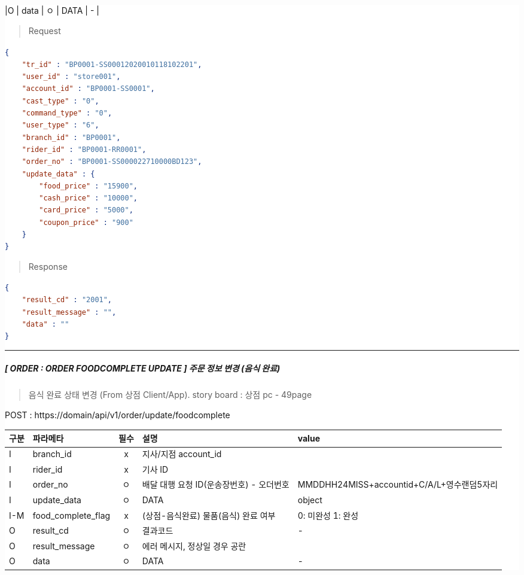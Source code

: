 |O | data | ㅇ | DATA | - |

>  Request
```json
{
	"tr_id" : "BP0001-SS00012020010118102201",
	"user_id" : "store001",
	"account_id" : "BP0001-SS0001",
	"cast_type" : "0",
	"command_type" : "0",
	"user_type" : "6",
	"branch_id" : "BP0001",
	"rider_id" : "BP0001-RR0001",
	"order_no" : "BP0001-SS000022710000BD123",
	"update_data" : {
		"food_price" : "15900",
		"cash_price" : "10000",
		"card_price" : "5000",
		"coupon_price" : "900"
	}
}
```

>  Response
```json
{
	"result_cd" : "2001",
	"result_message" : "",
	"data" : ""
}
```

---

##### [ ORDER : ORDER FOODCOMPLETE UPDATE ] 주문 정보 변경 (음식 완료)
> 음식 완료 상태 변경 (From 상점 Client/App).
> story board : 상점 pc - 49page
>

POST : https://domain/api/v1/order/update/foodcomplete


| 구분| 파라메타| 필수 | 설명 |value |
|:--------|:--------|:-------:|:--------------------|:------|
|I | branch_id | x | 지사/지점 account_id | |
|I | rider_id | x | 기사 ID | |
|I | order_no | ㅇ | 배달 대행 요청 ID(운송장번호) - 오더번호 | MMDDHH24MISS+accountid+C/A/L+영수랜덤5자리 |
|I | update_data | ㅇ | DATA | object |
|I-M | food_complete_flag | x | (상점-음식완료) 물품(음식) 완료 여부 | 0: 미완성 1: 완성 |
|O | result_cd  | ㅇ | 결과코드 |-|
|O | result_message | ㅇ | 에러 메시지, 정상일 경우 공란 | |
|O | data | ㅇ | DATA | - |
